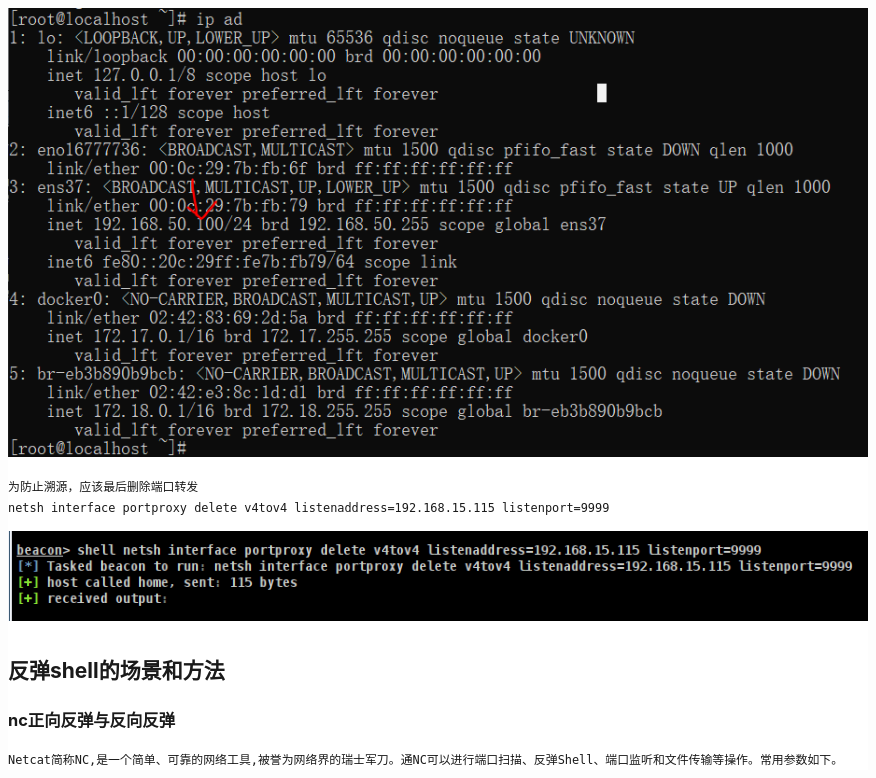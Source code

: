 ![image-20241019194045431](内网隧道代理技术/image-20241019194045431.png)	

```
为防止溯源，应该最后删除端口转发
netsh interface portproxy delete v4tov4 listenaddress=192.168.15.115 listenport=9999
```

![image-20241019194711446](内网隧道代理技术/image-20241019194711446.png)	

## 反弹shell的场景和方法

### nc正向反弹与反向反弹

```
Netcat简称NC,是一个简单、可靠的网络工具,被誉为网络界的瑞士军刀。通NC可以进行端口扫描、反弹Shell、端口监听和文件传输等操作。常用参数如下。
```

